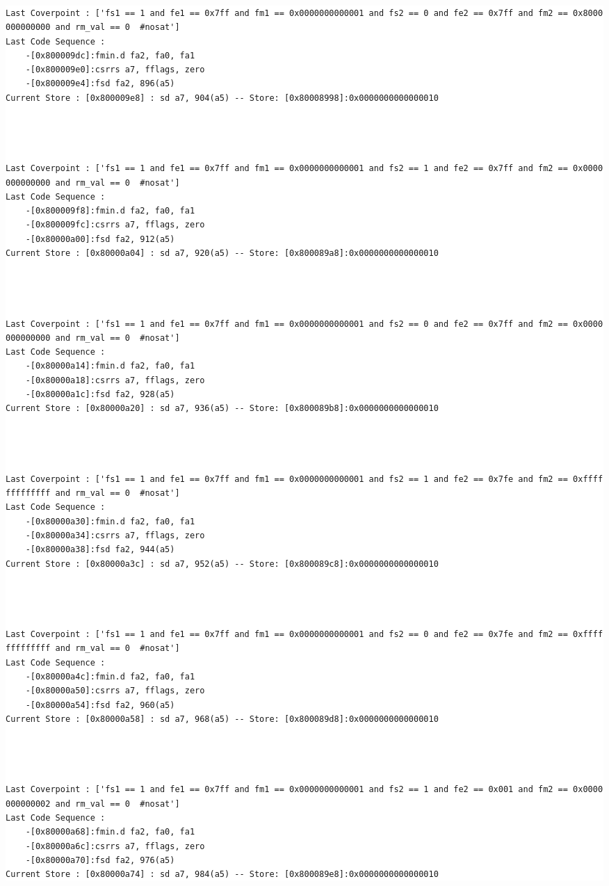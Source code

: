 ```
Last Coverpoint : ['fs1 == 1 and fe1 == 0x7ff and fm1 == 0x0000000000001 and fs2 == 0 and fe2 == 0x7ff and fm2 == 0x8000000000000 and rm_val == 0  #nosat']
Last Code Sequence : 
	-[0x800009dc]:fmin.d fa2, fa0, fa1
	-[0x800009e0]:csrrs a7, fflags, zero
	-[0x800009e4]:fsd fa2, 896(a5)
Current Store : [0x800009e8] : sd a7, 904(a5) -- Store: [0x80008998]:0x0000000000000010




Last Coverpoint : ['fs1 == 1 and fe1 == 0x7ff and fm1 == 0x0000000000001 and fs2 == 1 and fe2 == 0x7ff and fm2 == 0x0000000000000 and rm_val == 0  #nosat']
Last Code Sequence : 
	-[0x800009f8]:fmin.d fa2, fa0, fa1
	-[0x800009fc]:csrrs a7, fflags, zero
	-[0x80000a00]:fsd fa2, 912(a5)
Current Store : [0x80000a04] : sd a7, 920(a5) -- Store: [0x800089a8]:0x0000000000000010




Last Coverpoint : ['fs1 == 1 and fe1 == 0x7ff and fm1 == 0x0000000000001 and fs2 == 0 and fe2 == 0x7ff and fm2 == 0x0000000000000 and rm_val == 0  #nosat']
Last Code Sequence : 
	-[0x80000a14]:fmin.d fa2, fa0, fa1
	-[0x80000a18]:csrrs a7, fflags, zero
	-[0x80000a1c]:fsd fa2, 928(a5)
Current Store : [0x80000a20] : sd a7, 936(a5) -- Store: [0x800089b8]:0x0000000000000010




Last Coverpoint : ['fs1 == 1 and fe1 == 0x7ff and fm1 == 0x0000000000001 and fs2 == 1 and fe2 == 0x7fe and fm2 == 0xfffffffffffff and rm_val == 0  #nosat']
Last Code Sequence : 
	-[0x80000a30]:fmin.d fa2, fa0, fa1
	-[0x80000a34]:csrrs a7, fflags, zero
	-[0x80000a38]:fsd fa2, 944(a5)
Current Store : [0x80000a3c] : sd a7, 952(a5) -- Store: [0x800089c8]:0x0000000000000010




Last Coverpoint : ['fs1 == 1 and fe1 == 0x7ff and fm1 == 0x0000000000001 and fs2 == 0 and fe2 == 0x7fe and fm2 == 0xfffffffffffff and rm_val == 0  #nosat']
Last Code Sequence : 
	-[0x80000a4c]:fmin.d fa2, fa0, fa1
	-[0x80000a50]:csrrs a7, fflags, zero
	-[0x80000a54]:fsd fa2, 960(a5)
Current Store : [0x80000a58] : sd a7, 968(a5) -- Store: [0x800089d8]:0x0000000000000010




Last Coverpoint : ['fs1 == 1 and fe1 == 0x7ff and fm1 == 0x0000000000001 and fs2 == 1 and fe2 == 0x001 and fm2 == 0x0000000000002 and rm_val == 0  #nosat']
Last Code Sequence : 
	-[0x80000a68]:fmin.d fa2, fa0, fa1
	-[0x80000a6c]:csrrs a7, fflags, zero
	-[0x80000a70]:fsd fa2, 976(a5)
Current Store : [0x80000a74] : sd a7, 984(a5) -- Store: [0x800089e8]:0x0000000000000010

```